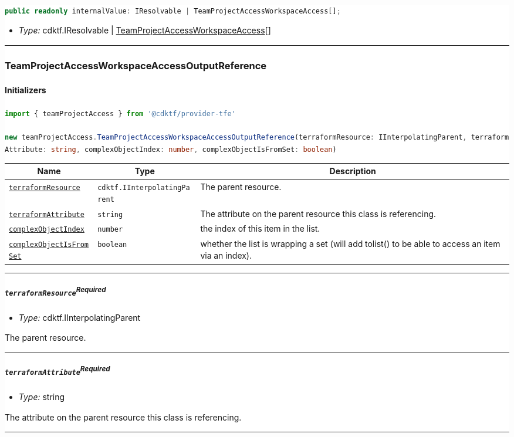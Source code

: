```typescript
public readonly internalValue: IResolvable | TeamProjectAccessWorkspaceAccess[];
```

- *Type:* cdktf.IResolvable | <a href="#@cdktf/provider-tfe.teamProjectAccess.TeamProjectAccessWorkspaceAccess">TeamProjectAccessWorkspaceAccess</a>[]

---


### TeamProjectAccessWorkspaceAccessOutputReference <a name="TeamProjectAccessWorkspaceAccessOutputReference" id="@cdktf/provider-tfe.teamProjectAccess.TeamProjectAccessWorkspaceAccessOutputReference"></a>

#### Initializers <a name="Initializers" id="@cdktf/provider-tfe.teamProjectAccess.TeamProjectAccessWorkspaceAccessOutputReference.Initializer"></a>

```typescript
import { teamProjectAccess } from '@cdktf/provider-tfe'

new teamProjectAccess.TeamProjectAccessWorkspaceAccessOutputReference(terraformResource: IInterpolatingParent, terraformAttribute: string, complexObjectIndex: number, complexObjectIsFromSet: boolean)
```

| **Name** | **Type** | **Description** |
| --- | --- | --- |
| <code><a href="#@cdktf/provider-tfe.teamProjectAccess.TeamProjectAccessWorkspaceAccessOutputReference.Initializer.parameter.terraformResource">terraformResource</a></code> | <code>cdktf.IInterpolatingParent</code> | The parent resource. |
| <code><a href="#@cdktf/provider-tfe.teamProjectAccess.TeamProjectAccessWorkspaceAccessOutputReference.Initializer.parameter.terraformAttribute">terraformAttribute</a></code> | <code>string</code> | The attribute on the parent resource this class is referencing. |
| <code><a href="#@cdktf/provider-tfe.teamProjectAccess.TeamProjectAccessWorkspaceAccessOutputReference.Initializer.parameter.complexObjectIndex">complexObjectIndex</a></code> | <code>number</code> | the index of this item in the list. |
| <code><a href="#@cdktf/provider-tfe.teamProjectAccess.TeamProjectAccessWorkspaceAccessOutputReference.Initializer.parameter.complexObjectIsFromSet">complexObjectIsFromSet</a></code> | <code>boolean</code> | whether the list is wrapping a set (will add tolist() to be able to access an item via an index). |

---

##### `terraformResource`<sup>Required</sup> <a name="terraformResource" id="@cdktf/provider-tfe.teamProjectAccess.TeamProjectAccessWorkspaceAccessOutputReference.Initializer.parameter.terraformResource"></a>

- *Type:* cdktf.IInterpolatingParent

The parent resource.

---

##### `terraformAttribute`<sup>Required</sup> <a name="terraformAttribute" id="@cdktf/provider-tfe.teamProjectAccess.TeamProjectAccessWorkspaceAccessOutputReference.Initializer.parameter.terraformAttribute"></a>

- *Type:* string

The attribute on the parent resource this class is referencing.

---